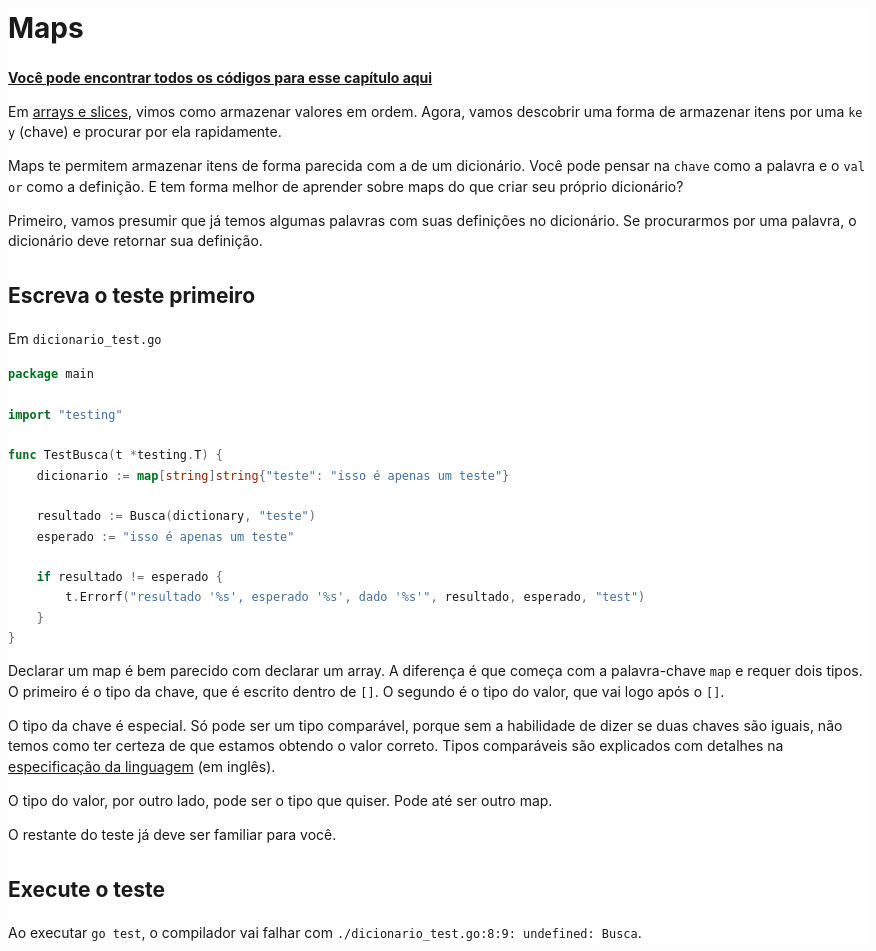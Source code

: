 # Maps

[**Você pode encontrar todos os códigos para esse capítulo aqui**](https://github.com/larien/learn-go-with-tests/tree/master/maps)

Em [arrays e slices](primeiros-passos-com-go/arrays-e-slices/arrays-e-slices.md), vimos como armazenar valores em ordem. Agora, vamos descobrir uma forma de armazenar itens por uma `key` (chave) e procurar por ela rapidamente.

Maps te permitem armazenar itens de forma parecida com a de um dicionário. Você pode pensar na `chave` como a palavra e o `valor` como a definição. E tem forma melhor de aprender sobre maps do que criar seu próprio dicionário?

Primeiro, vamos presumir que já temos algumas palavras com suas definições no dicionário. Se procurarmos por uma palavra, o dicionário deve retornar sua definição.

## Escreva o teste primeiro

Em `dicionario_test.go`

```go
package main

import "testing"

func TestBusca(t *testing.T) {
    dicionario := map[string]string{"teste": "isso é apenas um teste"}

    resultado := Busca(dictionary, "teste")
    esperado := "isso é apenas um teste"

    if resultado != esperado {
        t.Errorf("resultado '%s', esperado '%s', dado '%s'", resultado, esperado, "test")
    }
}
```

Declarar um map é bem parecido com declarar um array. A diferença é que começa com a palavra-chave `map` e requer dois tipos. O primeiro é o tipo da chave, que é escrito dentro de `[]`. O segundo é o tipo do valor, que vai logo após o `[]`.

O tipo da chave é especial. Só pode ser um tipo comparável, porque sem a habilidade de dizer se duas chaves são iguais, não temos como ter certeza de que estamos obtendo o valor correto. Tipos comparáveis são explicados com detalhes na [especificação da linguagem](https://golang.org/ref/spec#Comparison_operators) (em inglês).

O tipo do valor, por outro lado, pode ser o tipo que quiser. Pode até ser outro map.

O restante do teste já deve ser familiar para você.

## Execute o teste

Ao executar `go test`, o compilador vai falhar com `./dicionario_test.go:8:9: undefined: Busca`.
